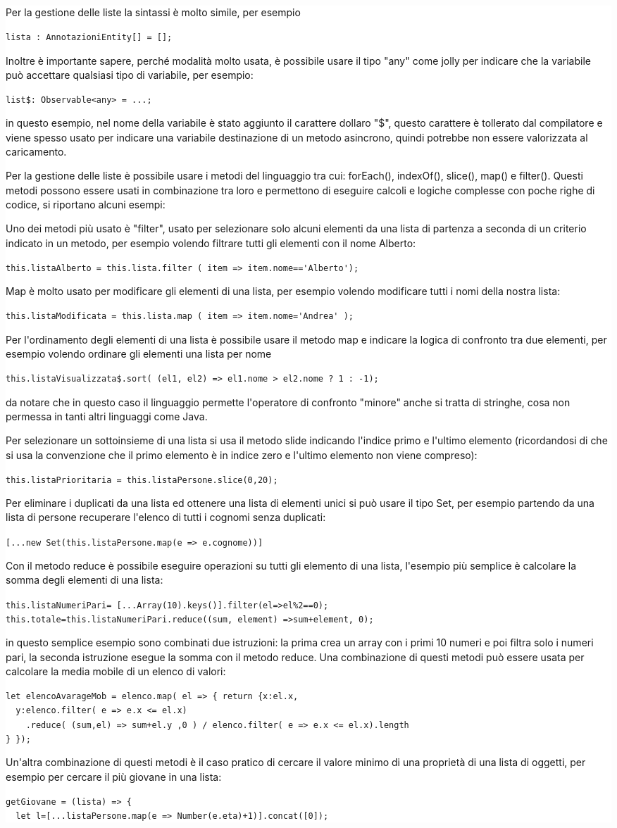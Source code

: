 Per la gestione delle liste la sintassi è molto simile, per esempio
```
lista : AnnotazioniEntity[] = [];
```
Inoltre è importante sapere, perché modalità molto usata, è possibile usare il tipo "any" come jolly per indicare che la variabile può accettare qualsiasi tipo di variabile, per esempio:
```
list$: Observable<any> = ...;
```
in questo esempio, nel nome della variabile è stato aggiunto il carattere dollaro "$", questo carattere è tollerato dal compilatore e viene spesso usato per indicare una variabile destinazione di un metodo asincrono, quindi potrebbe non essere valorizzata al caricamento.

Per la gestione delle liste è possibile usare i metodi del linguaggio tra cui: forEach(), indexOf(), slice(), map() e filter(). Questi metodi possono essere usati in combinazione tra loro e permettono di eseguire calcoli e logiche complesse con poche righe di codice, si riportano alcuni esempi:

Uno dei metodi più usato è "filter", usato per selezionare solo alcuni elementi da una lista di partenza a seconda di un criterio indicato in un metodo, per esempio volendo filtrare tutti gli elementi con il nome Alberto:
```
this.listaAlberto = this.lista.filter ( item => item.nome=='Alberto');
```
Map è molto usato per modificare gli elementi di una lista, per esempio volendo modificare tutti i nomi della nostra lista:
```
this.listaModificata = this.lista.map ( item => item.nome='Andrea' ); 
```
Per l'ordinamento degli elementi di una lista è possibile usare il metodo map e indicare la logica di confronto tra due elementi, per esempio volendo ordinare gli elementi una lista per nome
```
this.listaVisualizzata$.sort( (el1, el2) => el1.nome > el2.nome ? 1 : -1);
```
da notare che in questo caso il linguaggio permette l'operatore di confronto "minore" anche si tratta di stringhe, cosa non permessa in tanti altri linguaggi come Java.

Per selezionare un sottoinsieme di una lista si usa il metodo slide indicando l'indice primo e l'ultimo elemento (ricordandosi di che si usa la convenzione che il primo elemento è in indice zero e l'ultimo elemento non viene compreso):
```
this.listaPrioritaria = this.listaPersone.slice(0,20);
```
Per eliminare i duplicati da una lista ed ottenere una lista di elementi unici si può usare il tipo Set, per esempio partendo da una lista di persone recuperare l'elenco di tutti i cognomi senza duplicati:
```
[...new Set(this.listaPersone.map(e => e.cognome))]
```
Con il metodo reduce è possibile eseguire operazioni su tutti gli elemento di una lista, l'esempio più semplice è calcolare la somma degli elementi di una lista:
```
this.listaNumeriPari= [...Array(10).keys()].filter(el=>el%2==0);
this.totale=this.listaNumeriPari.reduce((sum, element) =>sum+element, 0);
```
in questo semplice esempio sono combinati due istruzioni: la prima crea un array con i primi 10 numeri e poi filtra solo i numeri pari, la seconda istruzione esegue la somma con il metodo reduce.
Una combinazione di questi metodi può essere usata per calcolare la media mobile di un elenco di valori:
```
let elencoAvarageMob = elenco.map( el => { return {x:el.x,
  y:elenco.filter( e => e.x <= el.x)
    .reduce( (sum,el) => sum+el.y ,0 ) / elenco.filter( e => e.x <= el.x).length
} });
```
Un'altra combinazione di questi metodi è il caso pratico di cercare il valore minimo di una proprietà di una lista di oggetti, per esempio per cercare il più giovane in una lista:
```
getGiovane = (lista) => {
  let l=[...listaPersone.map(e => Number(e.eta)+1)].concat([0]);
```